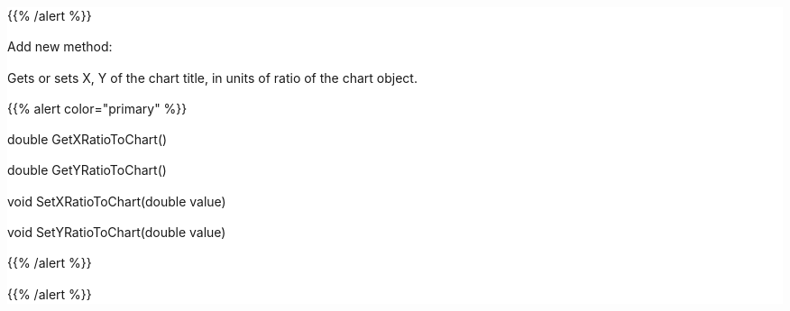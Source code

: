 {{% /alert %}}

Add new method:

Gets or sets X, Y of the chart title, in units of ratio of the chart object.

{{% alert color="primary" %}}

double GetXRatioToChart()

double GetYRatioToChart()

void SetXRatioToChart(double value)

void SetYRatioToChart(double value)

{{% /alert %}}

{{% /alert %}}


